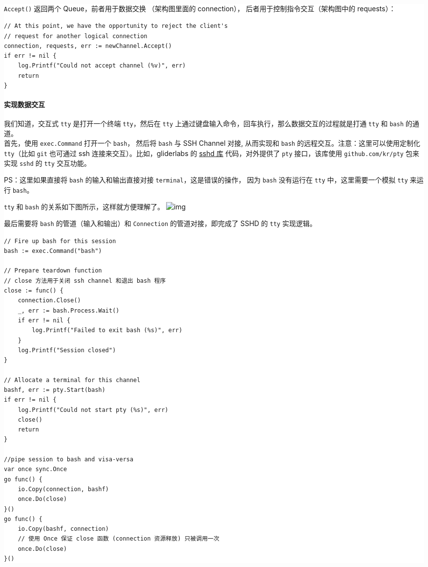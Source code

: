 `Accept()` 返回两个 Queue，前者用于数据交换 （架构图里面的 connection）， 后者用于控制指令交互（架构图中的 requests）：
```golang
// At this point, we have the opportunity to reject the client's
// request for another logical connection
connection, requests, err := newChannel.Accept()
if err != nil {
    log.Printf("Could not accept channel (%v)", err)
    return
}
```

####    实现数据交互
我们知道，交互式 `tty` 是打开一个终端 `tty`，然后在 `tty` 上通过键盘输入命令，回车执行，那么数据交互的过程就是打通 `tty` 和 `bash` 的通道。<br>
首先，使用 `exec.Command` 打开一个 `bash`， 然后将 `bash` 与 SSH Channel 对接, 从而实现和 `bash` 的远程交互。注意：这里可以使用定制化 `tty`（比如 `git` 也可通过 ssh 连接来交互）。比如，gliderlabs 的 [sshd 库](https://github.com/gliderlabs/ssh/blob/master/_examples/ssh-pty/pty.go) 代码，对外提供了 `pty` 接口，该库使用 `github.com/kr/pty` 包来实现 `sshd` 的 `tty` 交互功能。

PS：这里如果直接将 `bash` 的输入和输出直接对接 `terminal`，这是错误的操作， 因为 `bash` 没有运行在 `tty` 中，这里需要一个模拟 `tty` 来运行 `bash`。<br>

`tty` 和 `bash` 的关系如下图所示，这样就方便理解了。
![img](https://raw.githubusercontent.com/pandaychen/pandaychen.github.io/master/blog_img/ssh/tty-bash.png)

最后需要将 `bash` 的管道（输入和输出）和 `Connection` 的管道对接，即完成了 SSHD 的 `tty` 实现逻辑。
```golang
// Fire up bash for this session
bash := exec.Command("bash")

// Prepare teardown function
// close 方法用于关闭 ssh channel 和退出 bash 程序
close := func() {
    connection.Close()
    _, err := bash.Process.Wait()
    if err != nil {
        log.Printf("Failed to exit bash (%s)", err)
    }
    log.Printf("Session closed")
}

// Allocate a terminal for this channel
bashf, err := pty.Start(bash)
if err != nil {
    log.Printf("Could not start pty (%s)", err)
    close()
    return
}

//pipe session to bash and visa-versa
var once sync.Once
go func() {
    io.Copy(connection, bashf)
    once.Do(close)
}()
go func() {
    io.Copy(bashf, connection)
    // 使用 Once 保证 close 函数 (connection 资源释放) 只被调用一次
    once.Do(close)
}()
```
